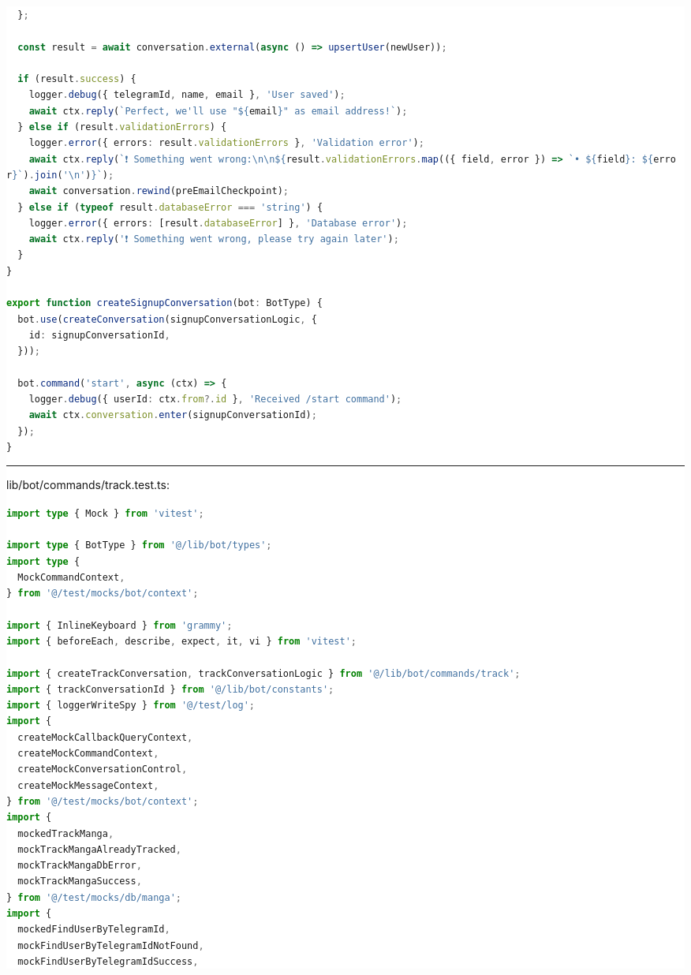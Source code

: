 ```ts
  };

  const result = await conversation.external(async () => upsertUser(newUser));

  if (result.success) {
    logger.debug({ telegramId, name, email }, 'User saved');
    await ctx.reply(`Perfect, we'll use "${email}" as email address!`);
  } else if (result.validationErrors) {
    logger.error({ errors: result.validationErrors }, 'Validation error');
    await ctx.reply(`❗️ Something went wrong:\n\n${result.validationErrors.map(({ field, error }) => `• ${field}: ${error}`).join('\n')}`);
    await conversation.rewind(preEmailCheckpoint);
  } else if (typeof result.databaseError === 'string') {
    logger.error({ errors: [result.databaseError] }, 'Database error');
    await ctx.reply('❗️ Something went wrong, please try again later');
  }
}

export function createSignupConversation(bot: BotType) {
  bot.use(createConversation(signupConversationLogic, {
    id: signupConversationId,
  }));

  bot.command('start', async (ctx) => {
    logger.debug({ userId: ctx.from?.id }, 'Received /start command');
    await ctx.conversation.enter(signupConversationId);
  });
}
```

---

lib/bot/commands/track.test.ts:

```ts
import type { Mock } from 'vitest';

import type { BotType } from '@/lib/bot/types';
import type {
  MockCommandContext,
} from '@/test/mocks/bot/context';

import { InlineKeyboard } from 'grammy';
import { beforeEach, describe, expect, it, vi } from 'vitest';

import { createTrackConversation, trackConversationLogic } from '@/lib/bot/commands/track';
import { trackConversationId } from '@/lib/bot/constants';
import { loggerWriteSpy } from '@/test/log';
import {
  createMockCallbackQueryContext,
  createMockCommandContext,
  createMockConversationControl,
  createMockMessageContext,
} from '@/test/mocks/bot/context';
import {
  mockedTrackManga,
  mockTrackMangaAlreadyTracked,
  mockTrackMangaDbError,
  mockTrackMangaSuccess,
} from '@/test/mocks/db/manga';
import {
  mockedFindUserByTelegramId,
  mockFindUserByTelegramIdNotFound,
  mockFindUserByTelegramIdSuccess,
```